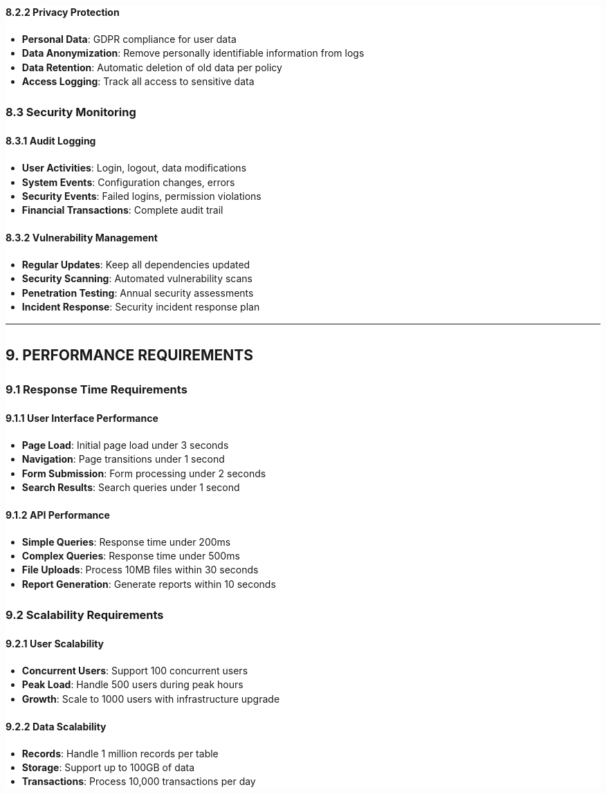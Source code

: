 #### 8.2.2 Privacy Protection
- **Personal Data**: GDPR compliance for user data
- **Data Anonymization**: Remove personally identifiable information from logs
- **Data Retention**: Automatic deletion of old data per policy
- **Access Logging**: Track all access to sensitive data

### 8.3 Security Monitoring

#### 8.3.1 Audit Logging
- **User Activities**: Login, logout, data modifications
- **System Events**: Configuration changes, errors
- **Security Events**: Failed logins, permission violations
- **Financial Transactions**: Complete audit trail

#### 8.3.2 Vulnerability Management
- **Regular Updates**: Keep all dependencies updated
- **Security Scanning**: Automated vulnerability scans
- **Penetration Testing**: Annual security assessments
- **Incident Response**: Security incident response plan

---

## 9. PERFORMANCE REQUIREMENTS

### 9.1 Response Time Requirements

#### 9.1.1 User Interface Performance
- **Page Load**: Initial page load under 3 seconds
- **Navigation**: Page transitions under 1 second
- **Form Submission**: Form processing under 2 seconds
- **Search Results**: Search queries under 1 second

#### 9.1.2 API Performance
- **Simple Queries**: Response time under 200ms
- **Complex Queries**: Response time under 500ms
- **File Uploads**: Process 10MB files within 30 seconds
- **Report Generation**: Generate reports within 10 seconds

### 9.2 Scalability Requirements

#### 9.2.1 User Scalability
- **Concurrent Users**: Support 100 concurrent users
- **Peak Load**: Handle 500 users during peak hours
- **Growth**: Scale to 1000 users with infrastructure upgrade

#### 9.2.2 Data Scalability
- **Records**: Handle 1 million records per table
- **Storage**: Support up to 100GB of data
- **Transactions**: Process 10,000 transactions per day
